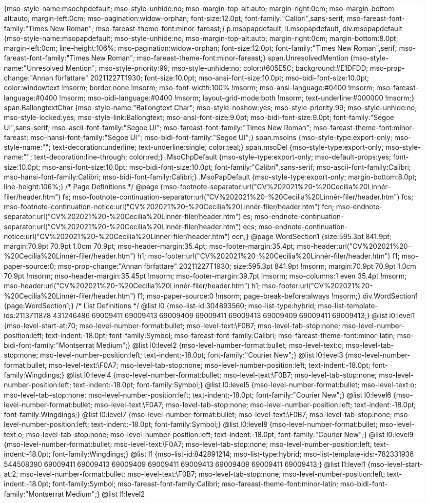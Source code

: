 {mso-style-name:msochpdefault; mso-style-unhide:no; mso-margin-top-alt:auto; margin-right:0cm; mso-margin-bottom-alt:auto; margin-left:0cm; mso-pagination:widow-orphan; font-size:12.0pt; font-family:"Calibri",sans-serif; mso-fareast-font-family:"Times New Roman"; mso-fareast-theme-font:minor-fareast;} p.msopapdefault, li.msopapdefault, div.msopapdefault {mso-style-name:msopapdefault; mso-style-unhide:no; mso-margin-top-alt:auto; margin-right:0cm; margin-bottom:8.0pt; margin-left:0cm; line-height:106%; mso-pagination:widow-orphan; font-size:12.0pt; font-family:"Times New Roman",serif; mso-fareast-font-family:"Times New Roman"; mso-fareast-theme-font:minor-fareast;} span.UnresolvedMention {mso-style-name:"Unresolved Mention"; mso-style-priority:99; mso-style-unhide:no; color:#605E5C; background:#E1DFDD; mso-prop-change:"Annan författare" 20211227T1930; font-size:10.0pt; mso-ansi-font-size:10.0pt; mso-bidi-font-size:10.0pt; color:windowtext !msorm; border:none !msorm; mso-font-width:100% !msorm; mso-ansi-language:#0400 !msorm; mso-fareast-language:#0400 !msorm; mso-bidi-language:#0400 !msorm; layout-grid-mode:both !msorm; text-underline:#000000 !msorm;} span.BallongtextChar {mso-style-name:"Ballongtext Char"; mso-style-noshow:yes; mso-style-priority:99; mso-style-unhide:no; mso-style-locked:yes; mso-style-link:Ballongtext; mso-ansi-font-size:9.0pt; mso-bidi-font-size:9.0pt; font-family:"Segoe UI",sans-serif; mso-ascii-font-family:"Segoe UI"; mso-fareast-font-family:"Times New Roman"; mso-fareast-theme-font:minor-fareast; mso-hansi-font-family:"Segoe UI"; mso-bidi-font-family:"Segoe UI";} span.msoIns {mso-style-type:export-only; mso-style-name:""; text-decoration:underline; text-underline:single; color:teal;} span.msoDel {mso-style-type:export-only; mso-style-name:""; text-decoration:line-through; color:red;} .MsoChpDefault {mso-style-type:export-only; mso-default-props:yes; font-size:10.0pt; mso-ansi-font-size:10.0pt; mso-bidi-font-size:10.0pt; font-family:"Calibri",sans-serif; mso-ascii-font-family:Calibri; mso-hansi-font-family:Calibri; mso-bidi-font-family:Calibri;} .MsoPapDefault {mso-style-type:export-only; margin-bottom:8.0pt; line-height:106%;} /\* Page Definitions \*/ @page {mso-footnote-separator:url("CV%202021%20-%20Cecilia%20Linnér-filer/header.htm") fs; mso-footnote-continuation-separator:url("CV%202021%20-%20Cecilia%20Linnér-filer/header.htm") fcs; mso-footnote-continuation-notice:url("CV%202021%20-%20Cecilia%20Linnér-filer/header.htm") fcn; mso-endnote-separator:url("CV%202021%20-%20Cecilia%20Linnér-filer/header.htm") es; mso-endnote-continuation-separator:url("CV%202021%20-%20Cecilia%20Linnér-filer/header.htm") ecs; mso-endnote-continuation-notice:url("CV%202021%20-%20Cecilia%20Linnér-filer/header.htm") ecn;} @page WordSection1 {size:595.3pt 841.9pt; margin:70.9pt 70.9pt 1.0cm 70.9pt; mso-header-margin:35.4pt; mso-footer-margin:35.4pt; mso-header:url("CV%202021%20-%20Cecilia%20Linnér-filer/header.htm") h1; mso-footer:url("CV%202021%20-%20Cecilia%20Linnér-filer/header.htm") f1; mso-paper-source:0; mso-prop-change:"Annan författare" 20211227T1930; size:595.3pt 841.9pt !msorm; margin:70.9pt 70.9pt 1.0cm 70.9pt !msorm; mso-header-margin:35.45pt !msorm; mso-footer-margin:39.7pt !msorm; mso-columns:1 even 35.4pt !msorm; mso-header:url("CV%202021%20-%20Cecilia%20Linnér-filer/header.htm") h1; mso-footer:url("CV%202021%20-%20Cecilia%20Linnér-filer/header.htm") f1; mso-paper-source:0 !msorm; page-break-before:always !msorm;} div.WordSection1 {page:WordSection1;} /\* List Definitions \*/ @list l0 {mso-list-id:304893560; mso-list-type:hybrid; mso-list-template-ids:2113711878 431246486 69009411 69009413 69009409 69009411 69009413 69009409 69009411 69009413;} @list l0:level1 {mso-level-start-at:70; mso-level-number-format:bullet; mso-level-text:\\F0B7; mso-level-tab-stop:none; mso-level-number-position:left; text-indent:-18.0pt; font-family:Symbol; mso-fareast-font-family:Calibri; mso-fareast-theme-font:minor-latin; mso-bidi-font-family:"Montserrat Medium";} @list l0:level2 {mso-level-number-format:bullet; mso-level-text:o; mso-level-tab-stop:none; mso-level-number-position:left; text-indent:-18.0pt; font-family:"Courier New";} @list l0:level3 {mso-level-number-format:bullet; mso-level-text:\\F0A7; mso-level-tab-stop:none; mso-level-number-position:left; text-indent:-18.0pt; font-family:Wingdings;} @list l0:level4 {mso-level-number-format:bullet; mso-level-text:\\F0B7; mso-level-tab-stop:none; mso-level-number-position:left; text-indent:-18.0pt; font-family:Symbol;} @list l0:level5 {mso-level-number-format:bullet; mso-level-text:o; mso-level-tab-stop:none; mso-level-number-position:left; text-indent:-18.0pt; font-family:"Courier New";} @list l0:level6 {mso-level-number-format:bullet; mso-level-text:\\F0A7; mso-level-tab-stop:none; mso-level-number-position:left; text-indent:-18.0pt; font-family:Wingdings;} @list l0:level7 {mso-level-number-format:bullet; mso-level-text:\\F0B7; mso-level-tab-stop:none; mso-level-number-position:left; text-indent:-18.0pt; font-family:Symbol;} @list l0:level8 {mso-level-number-format:bullet; mso-level-text:o; mso-level-tab-stop:none; mso-level-number-position:left; text-indent:-18.0pt; font-family:"Courier New";} @list l0:level9 {mso-level-number-format:bullet; mso-level-text:\\F0A7; mso-level-tab-stop:none; mso-level-number-position:left; text-indent:-18.0pt; font-family:Wingdings;} @list l1 {mso-list-id:842891214; mso-list-type:hybrid; mso-list-template-ids:-782331936 544508390 69009411 69009413 69009409 69009411 69009413 69009409 69009411 69009413;} @list l1:level1 {mso-level-start-at:2; mso-level-number-format:bullet; mso-level-text:\\F0B7; mso-level-tab-stop:none; mso-level-number-position:left; text-indent:-18.0pt; font-family:Symbol; mso-fareast-font-family:Calibri; mso-fareast-theme-font:minor-latin; mso-bidi-font-family:"Montserrat Medium";} @list l1:level2